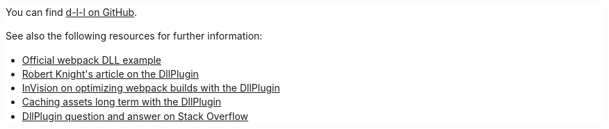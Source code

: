 You can find [d-l-l on GitHub](https://github.com/fliphub/d-l-l).

See also the following resources for further information:

- [Official webpack DLL example](https://github.com/webpack/webpack/tree/master/examples/dll)
- [Robert Knight's article on the DllPlugin](https://robertknight.github.io/posts/webpack-dll-plugins/)
- [InVision on optimizing webpack builds with the DllPlugin](http://engineering.invisionapp.com/post/optimizing-webpack/)
- [Caching assets long term with the DllPlugin](https://medium.com/connect-the-dots/caching-assets-long-term-with-webpack-5ad24a4c39bd)
- [DllPlugin question and answer on Stack Overflow](https://stackoverflow.com/questions/36986460/selecting-webpack-dll-bundle-via-scope-mode)
